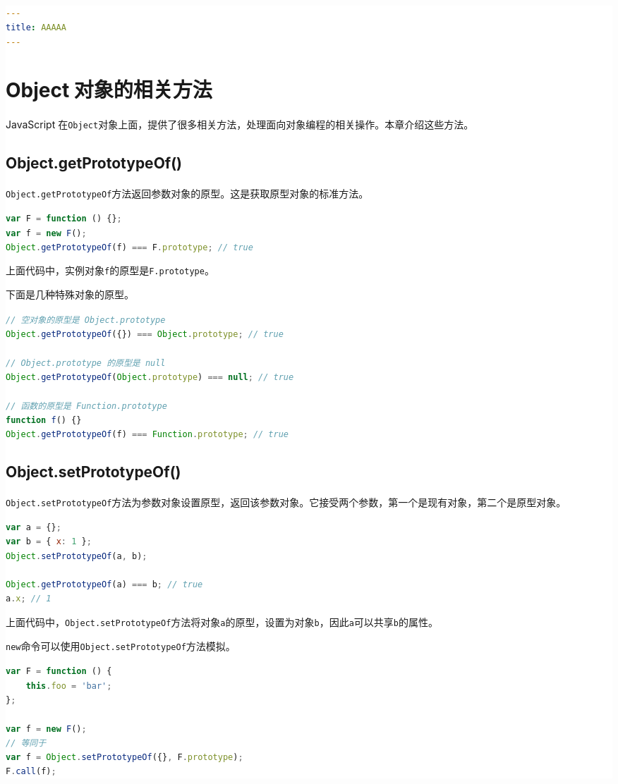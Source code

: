 ```yaml
---
title: AAAAA
---
```


# Object 对象的相关方法

JavaScript 在`Object`对象上面，提供了很多相关方法，处理面向对象编程的相关操作。本章介绍这些方法。

## Object.getPrototypeOf()

`Object.getPrototypeOf`方法返回参数对象的原型。这是获取原型对象的标准方法。

```javascript
var F = function () {};
var f = new F();
Object.getPrototypeOf(f) === F.prototype; // true
```

上面代码中，实例对象`f`的原型是`F.prototype`。

下面是几种特殊对象的原型。

```javascript
// 空对象的原型是 Object.prototype
Object.getPrototypeOf({}) === Object.prototype; // true

// Object.prototype 的原型是 null
Object.getPrototypeOf(Object.prototype) === null; // true

// 函数的原型是 Function.prototype
function f() {}
Object.getPrototypeOf(f) === Function.prototype; // true
```

## Object.setPrototypeOf()

`Object.setPrototypeOf`方法为参数对象设置原型，返回该参数对象。它接受两个参数，第一个是现有对象，第二个是原型对象。

```javascript
var a = {};
var b = { x: 1 };
Object.setPrototypeOf(a, b);

Object.getPrototypeOf(a) === b; // true
a.x; // 1
```

上面代码中，`Object.setPrototypeOf`方法将对象`a`的原型，设置为对象`b`，因此`a`可以共享`b`的属性。

`new`命令可以使用`Object.setPrototypeOf`方法模拟。

```javascript
var F = function () {
	this.foo = 'bar';
};

var f = new F();
// 等同于
var f = Object.setPrototypeOf({}, F.prototype);
F.call(f);
```
